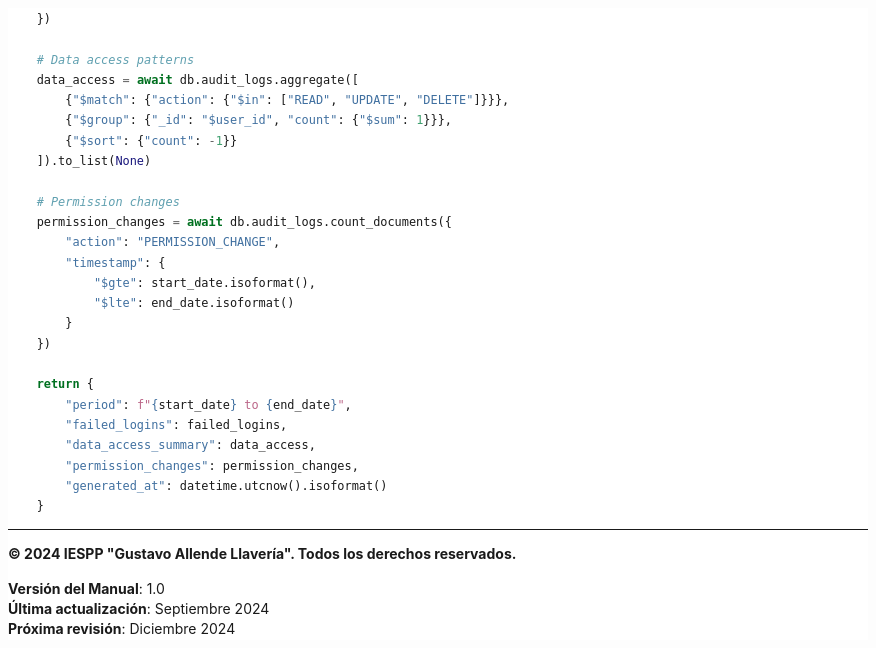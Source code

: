 ```python
    })
    
    # Data access patterns
    data_access = await db.audit_logs.aggregate([
        {"$match": {"action": {"$in": ["READ", "UPDATE", "DELETE"]}}},
        {"$group": {"_id": "$user_id", "count": {"$sum": 1}}},
        {"$sort": {"count": -1}}
    ]).to_list(None)
    
    # Permission changes
    permission_changes = await db.audit_logs.count_documents({
        "action": "PERMISSION_CHANGE",
        "timestamp": {
            "$gte": start_date.isoformat(),
            "$lte": end_date.isoformat()
        }
    })
    
    return {
        "period": f"{start_date} to {end_date}",
        "failed_logins": failed_logins,
        "data_access_summary": data_access,
        "permission_changes": permission_changes,
        "generated_at": datetime.utcnow().isoformat()
    }
```

---

**© 2024 IESPP "Gustavo Allende Llavería". Todos los derechos reservados.**

**Versión del Manual**: 1.0  
**Última actualización**: Septiembre 2024  
**Próxima revisión**: Diciembre 2024
